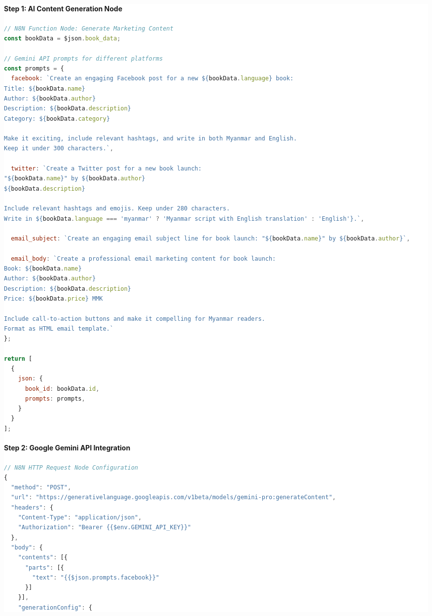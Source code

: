 #### **Step 1: AI Content Generation Node**
```javascript
// N8N Function Node: Generate Marketing Content
const bookData = $json.book_data;

// Gemini API prompts for different platforms
const prompts = {
  facebook: `Create an engaging Facebook post for a new ${bookData.language} book:
Title: ${bookData.name}
Author: ${bookData.author}
Description: ${bookData.description}
Category: ${bookData.category}

Make it exciting, include relevant hashtags, and write in both Myanmar and English.
Keep it under 300 characters.`,

  twitter: `Create a Twitter post for a new book launch:
"${bookData.name}" by ${bookData.author}
${bookData.description}

Include relevant hashtags and emojis. Keep under 280 characters.
Write in ${bookData.language === 'myanmar' ? 'Myanmar script with English translation' : 'English'}.`,

  email_subject: `Create an engaging email subject line for book launch: "${bookData.name}" by ${bookData.author}`,

  email_body: `Create a professional email marketing content for book launch:
Book: ${bookData.name}
Author: ${bookData.author}
Description: ${bookData.description}
Price: ${bookData.price} MMK

Include call-to-action buttons and make it compelling for Myanmar readers.
Format as HTML email template.`
};

return [
  {
    json: {
      book_id: bookData.id,
      prompts: prompts,
    }
  }
];
```

#### **Step 2: Google Gemini API Integration**
```javascript
// N8N HTTP Request Node Configuration
{
  "method": "POST",
  "url": "https://generativelanguage.googleapis.com/v1beta/models/gemini-pro:generateContent",
  "headers": {
    "Content-Type": "application/json",
    "Authorization": "Bearer {{$env.GEMINI_API_KEY}}"
  },
  "body": {
    "contents": [{
      "parts": [{
        "text": "{{$json.prompts.facebook}}"
      }]
    }],
    "generationConfig": {
```